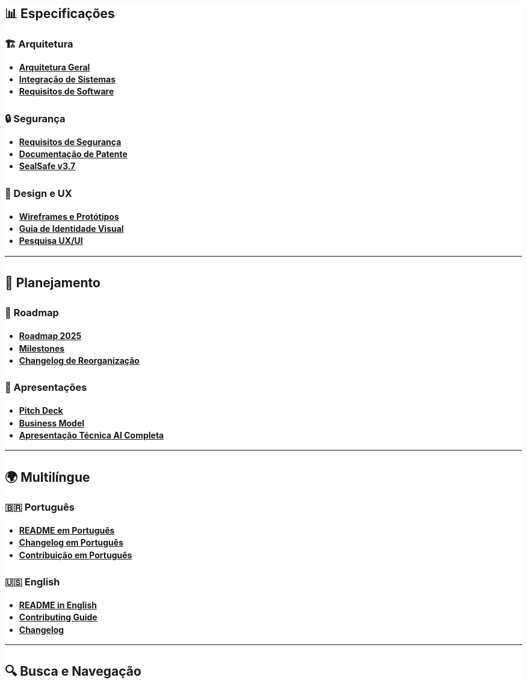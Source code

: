 
## 📊 Especificações

### 🏗️ Arquitetura
- [**Arquitetura Geral**](./Especificacoes/arquitetura_sistema.md)
- [**Integração de Sistemas**](./Especificacoes/arquitetura_integracao.md)
- [**Requisitos de Software**](./Especificacoes/requisitos_software.md)

### 🔒 Segurança
- [**Requisitos de Segurança**](./Especificacoes/requisitos_seguranca.md)
- [**Documentação de Patente**](./Especificacoes/DOCUMENTO%20DE%20PATENTE%20-%20INPI%20BRASIL.md)
- [**SealSafe v3.7**](./Especificacoes/SealSafe%20v3.7.md)

### 🎨 Design e UX
- [**Wireframes e Protótipos**](./Especificacoes/UX_UI/wireframes_prototipos.md)
- [**Guia de Identidade Visual**](./Especificacoes/UX_UI/guia_identidade_visual.md)
- [**Pesquisa UX/UI**](./Especificacoes/UX_UI/pesquisa_melhores_praticas_uxui.md)

---

## 🎯 Planejamento

### 📅 Roadmap
- [**Roadmap 2025**](./planning/roadmap-2025.md)
- [**Milestones**](./planning/milestones.md)
- [**Changelog de Reorganização**](./planning/CHANGELOG_REORGANIZATION_2025.md)

### 🎪 Apresentações
- [**Pitch Deck**](./Apresentacoes/Pitch_Deck/)
- [**Business Model**](./Apresentacoes/Business_Model/)
- [**Apresentação Técnica AI Completa**](./Apresentacoes/guardrive-ai-presentation-complete.md)

---

## 🌍 Multilíngue

### 🇧🇷 Português
- [**README em Português**](./README-PT.md)
- [**Changelog em Português**](./CHANGELOG-PT.md)
- [**Contribuição em Português**](./CONTRIBUTING-PT.md)

### 🇺🇸 English
- [**README in English**](../README.md)
- [**Contributing Guide**](../CONTRIBUTING.md)
- [**Changelog**](../CHANGELOG.md)

---

## 🔍 Busca e Navegação
